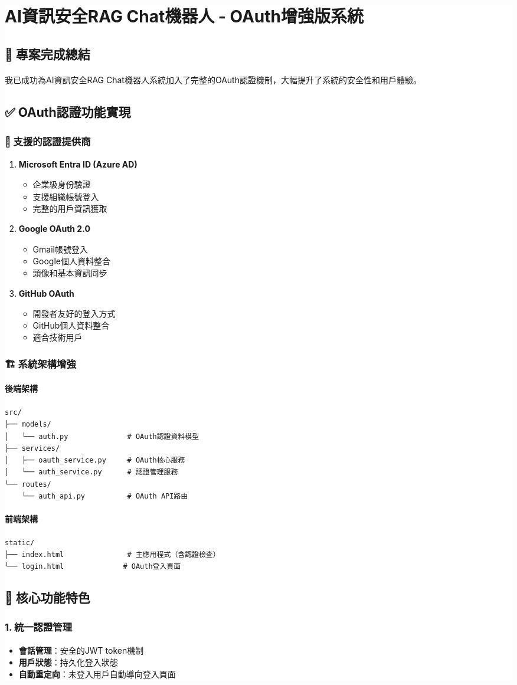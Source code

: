 # AI資訊安全RAG Chat機器人 - OAuth增強版系統

## 🎉 專案完成總結

我已成功為AI資訊安全RAG Chat機器人系統加入了完整的OAuth認證機制，大幅提升了系統的安全性和用戶體驗。

## ✅ OAuth認證功能實現

### 🔐 支援的認證提供商

1. **Microsoft Entra ID (Azure AD)**
   - 企業級身份驗證
   - 支援組織帳號登入
   - 完整的用戶資訊獲取

2. **Google OAuth 2.0**
   - Gmail帳號登入
   - Google個人資料整合
   - 頭像和基本資訊同步

3. **GitHub OAuth**
   - 開發者友好的登入方式
   - GitHub個人資料整合
   - 適合技術用戶

### 🏗️ 系統架構增強

#### 後端架構
```
src/
├── models/
│   └── auth.py              # OAuth認證資料模型
├── services/
│   ├── oauth_service.py     # OAuth核心服務
│   └── auth_service.py      # 認證管理服務
└── routes/
    └── auth_api.py          # OAuth API路由
```

#### 前端架構
```
static/
├── index.html               # 主應用程式（含認證檢查）
└── login.html              # OAuth登入頁面
```

## 🚀 核心功能特色

### 1. 統一認證管理
- **會話管理**：安全的JWT token機制
- **用戶狀態**：持久化登入狀態
- **自動重定向**：未登入用戶自動導向登入頁面
